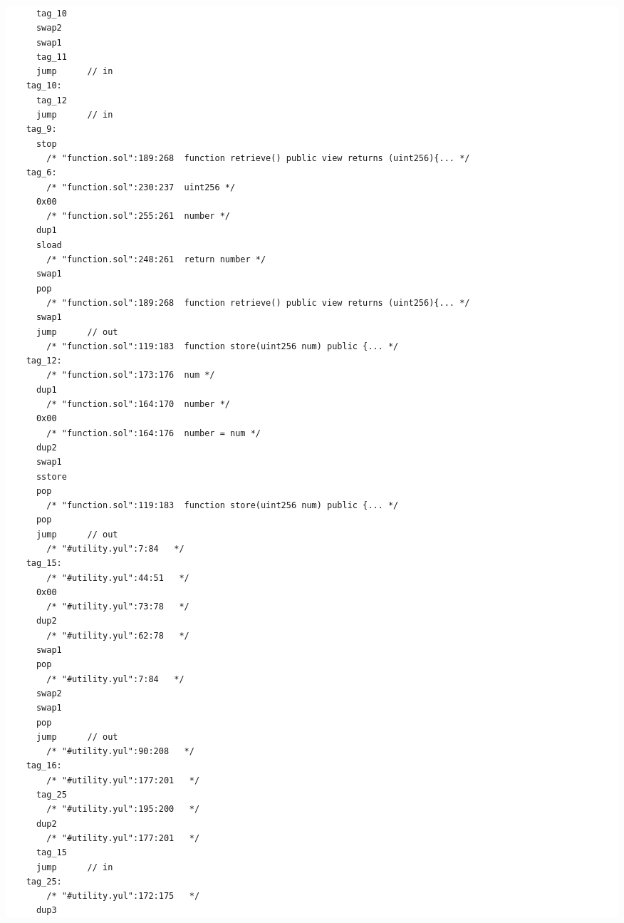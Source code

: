 ```assembly
      tag_10
      swap2
      swap1
      tag_11
      jump      // in
    tag_10:
      tag_12
      jump      // in
    tag_9:
      stop
        /* "function.sol":189:268  function retrieve() public view returns (uint256){... */
    tag_6:
        /* "function.sol":230:237  uint256 */
      0x00
        /* "function.sol":255:261  number */
      dup1
      sload
        /* "function.sol":248:261  return number */
      swap1
      pop
        /* "function.sol":189:268  function retrieve() public view returns (uint256){... */
      swap1
      jump      // out
        /* "function.sol":119:183  function store(uint256 num) public {... */
    tag_12:
        /* "function.sol":173:176  num */
      dup1
        /* "function.sol":164:170  number */
      0x00
        /* "function.sol":164:176  number = num */
      dup2
      swap1
      sstore
      pop
        /* "function.sol":119:183  function store(uint256 num) public {... */
      pop
      jump      // out
        /* "#utility.yul":7:84   */
    tag_15:
        /* "#utility.yul":44:51   */
      0x00
        /* "#utility.yul":73:78   */
      dup2
        /* "#utility.yul":62:78   */
      swap1
      pop
        /* "#utility.yul":7:84   */
      swap2
      swap1
      pop
      jump      // out
        /* "#utility.yul":90:208   */
    tag_16:
        /* "#utility.yul":177:201   */
      tag_25
        /* "#utility.yul":195:200   */
      dup2
        /* "#utility.yul":177:201   */
      tag_15
      jump      // in
    tag_25:
        /* "#utility.yul":172:175   */
      dup3
```